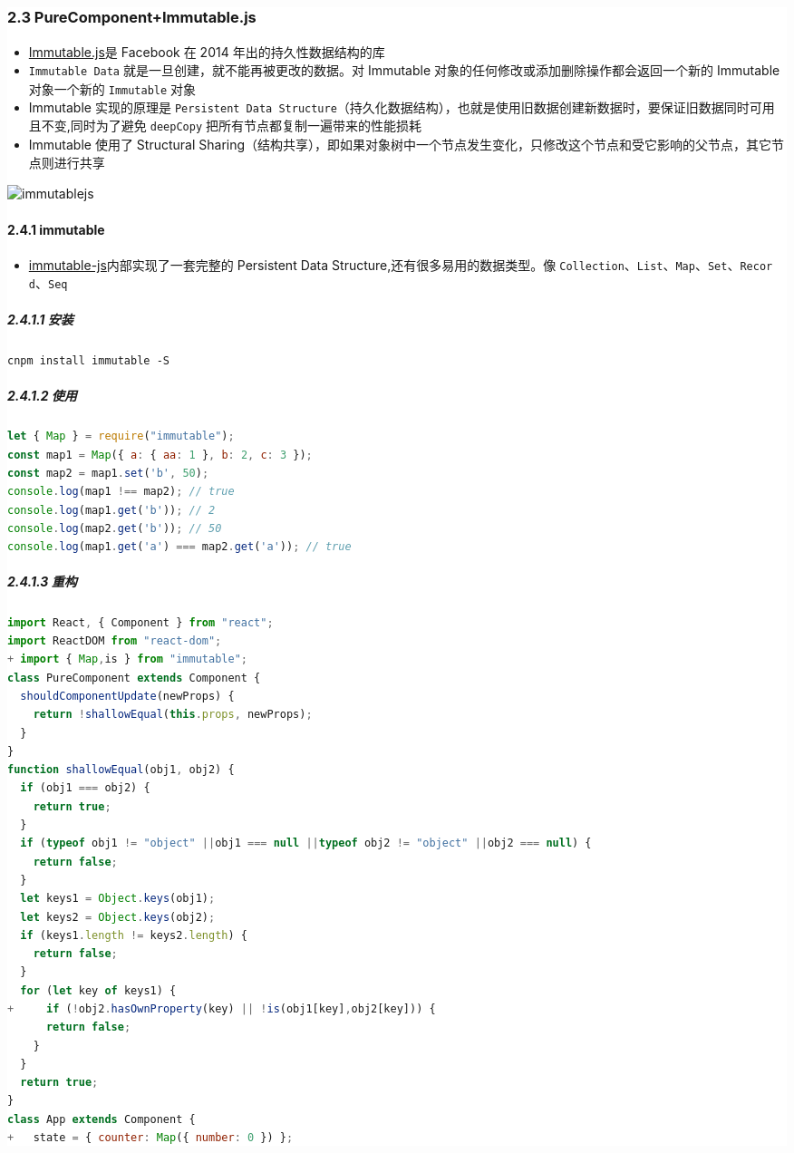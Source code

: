 ### 2.3 PureComponent+Immutable.js 

* [Immutable.js](https://immutable-js.github.io/immutable-js/)是 Facebook 在 2014 年出的持久性数据结构的库
* `Immutable Data` 就是一旦创建，就不能再被更改的数据。对 Immutable 对象的任何修改或添加删除操作都会返回一个新的 Immutable 对象一个新的 `Immutable` 对象
* Immutable 实现的原理是 `Persistent Data Structure`（持久化数据结构），也就是使用旧数据创建新数据时，要保证旧数据同时可用且不变,同时为了避免 `deepCopy` 把所有节点都复制一遍带来的性能损耗
* Immutable 使用了 Structural Sharing（结构共享），即如果对象树中一个节点发生变化，只修改这个节点和受它影响的父节点，其它节点则进行共享

![immutablejs](http://img.zhufengpeixun.cn/immutablejs.gif)

 #### 2.4.1 immutable 

* [immutable-js](https://immutable-js.github.io/immutable-js/)内部实现了一套完整的 Persistent Data Structure,还有很多易用的数据类型。像 `Collection`、`List`、`Map`、`Set`、`Record`、`Seq`

 ##### 2.4.1.1 安装 

```
cnpm install immutable -S
```

 ##### 2.4.1.2 使用 

```javascript
let { Map } = require("immutable");
const map1 = Map({ a: { aa: 1 }, b: 2, c: 3 });
const map2 = map1.set('b', 50);
console.log(map1 !== map2); // true
console.log(map1.get('b')); // 2
console.log(map2.get('b')); // 50
console.log(map1.get('a') === map2.get('a')); // true
```

 ##### 2.4.1.3 重构 

```javascript
import React, { Component } from "react";
import ReactDOM from "react-dom";
+ import { Map,is } from "immutable";
class PureComponent extends Component {
  shouldComponentUpdate(newProps) {
    return !shallowEqual(this.props, newProps);
  }
}
function shallowEqual(obj1, obj2) {
  if (obj1 === obj2) {
    return true;
  }
  if (typeof obj1 != "object" ||obj1 === null ||typeof obj2 != "object" ||obj2 === null) {
    return false;
  }
  let keys1 = Object.keys(obj1);
  let keys2 = Object.keys(obj2);
  if (keys1.length != keys2.length) {
    return false;
  }
  for (let key of keys1) {
+     if (!obj2.hasOwnProperty(key) || !is(obj1[key],obj2[key])) {
      return false;
    }
  }
  return true;
}
class App extends Component {
+   state = { counter: Map({ number: 0 }) };
```